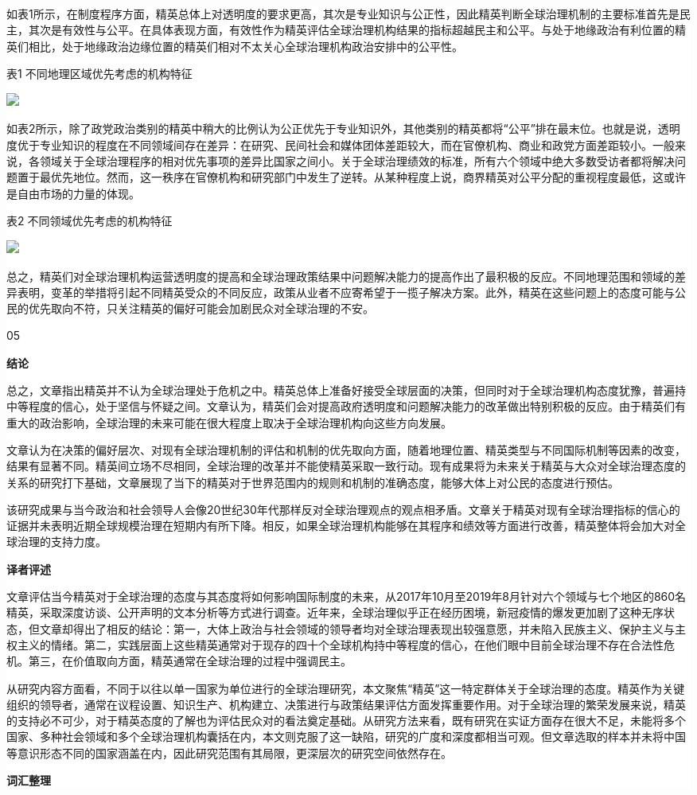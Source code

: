   

如表1所示，在制度程序方面，精英总体上对透明度的要求更高，其次是专业知识与公正性，因此精英判断全球治理机制的主要标准首先是民主，其次是有效性与公平。在具体表现方面，有效性作为精英评估全球治理机构结果的指标超越民主和公平。与处于地缘政治有利位置的精英们相比，处于地缘政治边缘位置的精英们相对不太关心全球治理机构政治安排中的公平性。

  

表1 不同地理区域优先考虑的机构特征

![](/images/1048/14.png)

  

如表2所示，除了政党政治类别的精英中稍大的比例认为公正优先于专业知识外，其他类别的精英都将“公平”排在最末位。也就是说，透明度优于专业知识的程度在不同领域间存在差异：在研究、民间社会和媒体团体差距较大，而在官僚机构、商业和政党方面差距较小。一般来说，各领域关于全球治理程序的相对优先事项的差异比国家之间小。关于全球治理绩效的标准，所有六个领域中绝大多数受访者都将解决问题置于最优先地位。然而，这一秩序在官僚机构和研究部门中发生了逆转。从某种程度上说，商界精英对公平分配的重视程度最低，这或许是自由市场的力量的体现。

  

表2 不同领域优先考虑的机构特征

![](/images/1048/15.png)

  

总之，精英们对全球治理机构运营透明度的提高和全球治理政策结果中问题解决能力的提高作出了最积极的反应。不同地理范围和领域的差异表明，变革的举措将引起不同精英受众的不同反应，政策从业者不应寄希望于一揽子解决方案。此外，精英在这些问题上的态度可能与公民的优先取向不符，只关注精英的偏好可能会加剧民众对全球治理的不安。

  

05

 **结论**

  

总之，文章指出精英并不认为全球治理处于危机之中。精英总体上准备好接受全球层面的决策，但同时对于全球治理机构态度犹豫，普遍持中等程度的信心，处于坚信与怀疑之间。文章认为，精英们会对提高政府透明度和问题解决能力的改革做出特别积极的反应。由于精英们有重大的政治影响，全球治理的未来可能在很大程度上取决于全球治理机构向这些方向发展。

  

文章认为在决策的偏好层次、对现有全球治理机制的评估和机制的优先取向方面，随着地理位置、精英类型与不同国际机制等因素的改变，结果有显著不同。精英间立场不尽相同，全球治理的改革并不能使精英采取一致行动。现有成果将为未来关于精英与大众对全球治理态度的关系的研究打下基础，文章展现了当下的精英对于世界范围内的规则和机制的准确态度，能够大体上对公民的态度进行预估。

  

该研究成果与当今政治和社会领导人会像20世纪30年代那样反对全球治理观点的观点相矛盾。文章关于精英对现有全球治理指标的信心的证据并未表明近期全球规模治理在短期内有所下降。相反，如果全球治理机构能够在其程序和绩效等方面进行改善，精英整体将会加大对全球治理的支持力度。

  

 **译者评述**

  

文章评估当今精英对于全球治理的态度与其态度将如何影响国际制度的未来，从2017年10月至2019年8月针对六个领域与七个地区的860名精英，采取深度访谈、公开声明的文本分析等方式进行调查。近年来，全球治理似乎正在经历困境，新冠疫情的爆发更加剧了这种无序状态，但文章却得出了相反的结论：第一，大体上政治与社会领域的领导者均对全球治理表现出较强意愿，并未陷入民族主义、保护主义与主权主义的情绪。第二，实践层面上这些精英通常对于现存的四十个全球机构持中等程度的信心，在他们眼中目前全球治理不存在合法性危机。第三，在价值取向方面，精英通常在全球治理的过程中强调民主。

  

从研究内容方面看，不同于以往以单一国家为单位进行的全球治理研究，本文聚焦“精英”这一特定群体关于全球治理的态度。精英作为关键组织的领导者，通常在议程设置、知识生产、机构建立、决策进行与政策结果评估方面发挥重要作用。对于全球治理的繁荣发展来说，精英的支持必不可少，对于精英态度的了解也为评估民众对的看法奠定基础。从研究方法来看，既有研究在实证方面存在很大不足，未能将多个国家、多种社会领域和多个全球治理机构囊括在内，本文则克服了这一缺陷，研究的广度和深度都相当可观。但文章选取的样本并未将中国等意识形态不同的国家涵盖在内，因此研究范围有其局限，更深层次的研究空间依然存在。

  

**词汇整理**
